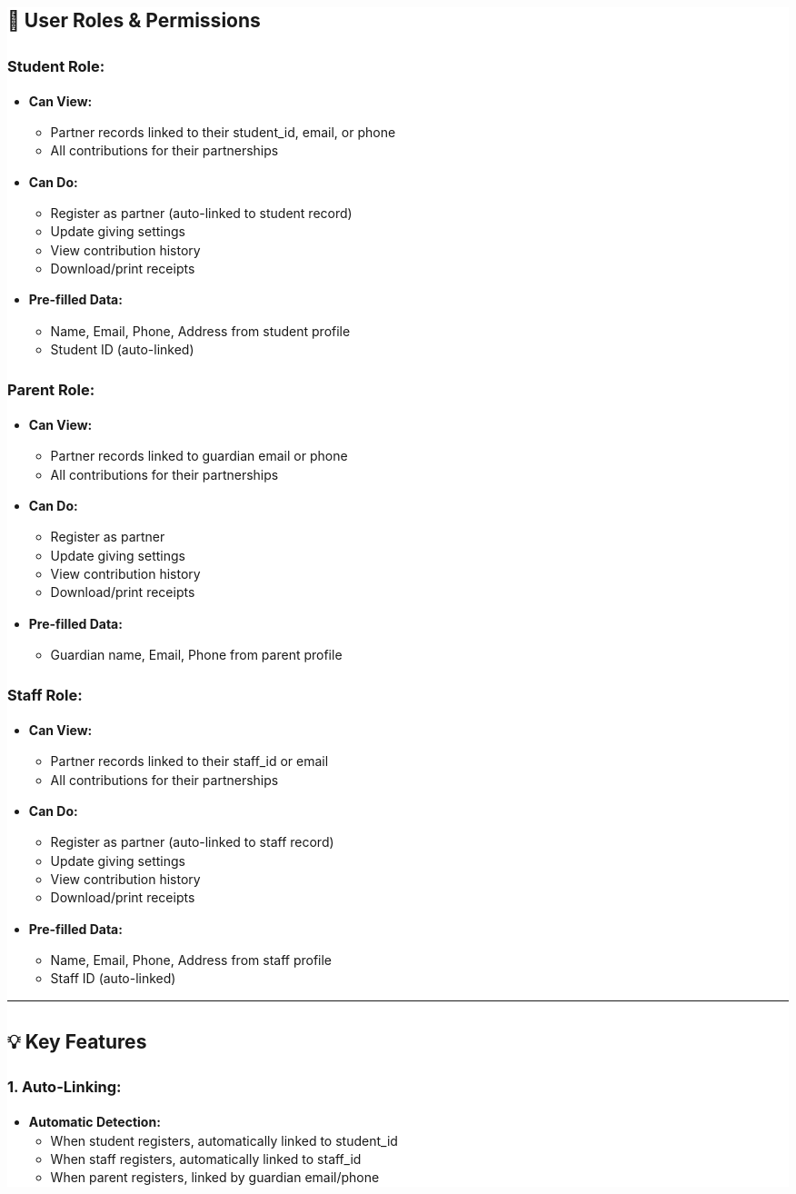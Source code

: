 
## 🎯 User Roles & Permissions

### Student Role:
- **Can View:**
  - Partner records linked to their student_id, email, or phone
  - All contributions for their partnerships

- **Can Do:**
  - Register as partner (auto-linked to student record)
  - Update giving settings
  - View contribution history
  - Download/print receipts

- **Pre-filled Data:**
  - Name, Email, Phone, Address from student profile
  - Student ID (auto-linked)

### Parent Role:
- **Can View:**
  - Partner records linked to guardian email or phone
  - All contributions for their partnerships

- **Can Do:**
  - Register as partner
  - Update giving settings
  - View contribution history
  - Download/print receipts

- **Pre-filled Data:**
  - Guardian name, Email, Phone from parent profile

### Staff Role:
- **Can View:**
  - Partner records linked to their staff_id or email
  - All contributions for their partnerships

- **Can Do:**
  - Register as partner (auto-linked to staff record)
  - Update giving settings
  - View contribution history
  - Download/print receipts

- **Pre-filled Data:**
  - Name, Email, Phone, Address from staff profile
  - Staff ID (auto-linked)

---

## 💡 Key Features

### 1. Auto-Linking:
- **Automatic Detection:**
  - When student registers, automatically linked to student_id
  - When staff registers, automatically linked to staff_id
  - When parent registers, linked by guardian email/phone
